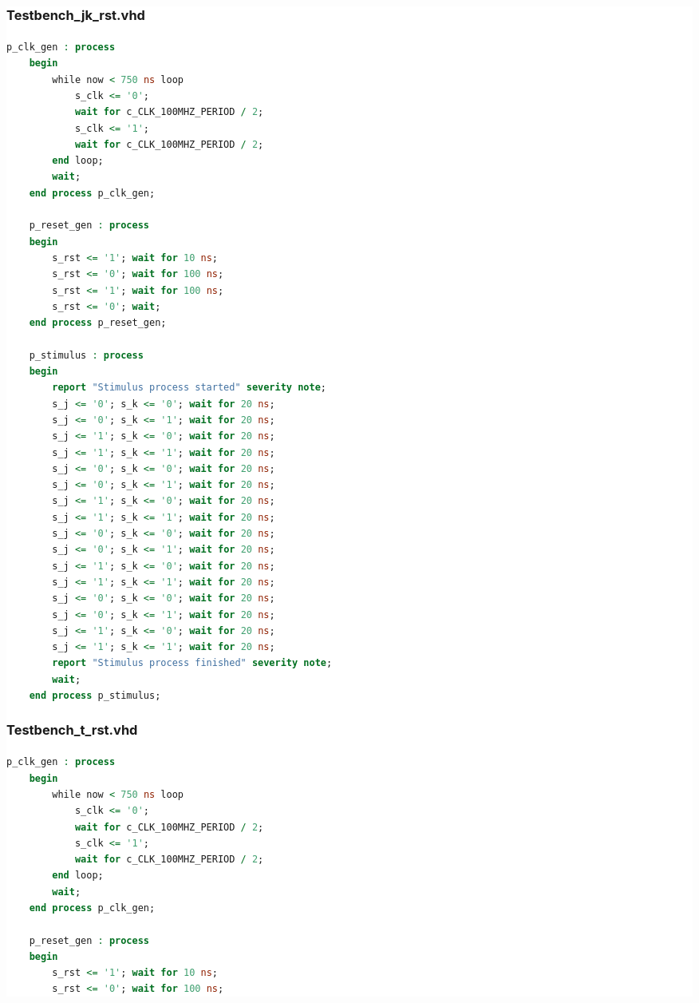 ### Testbench_jk_rst.vhd

```vhdl
p_clk_gen : process
    begin
        while now < 750 ns loop
            s_clk <= '0';
            wait for c_CLK_100MHZ_PERIOD / 2;
            s_clk <= '1';
            wait for c_CLK_100MHZ_PERIOD / 2;
        end loop;
        wait;
    end process p_clk_gen;

    p_reset_gen : process
    begin
        s_rst <= '1'; wait for 10 ns;
        s_rst <= '0'; wait for 100 ns;
        s_rst <= '1'; wait for 100 ns;
        s_rst <= '0'; wait;
    end process p_reset_gen;

    p_stimulus : process
    begin
        report "Stimulus process started" severity note;
        s_j <= '0'; s_k <= '0'; wait for 20 ns;
        s_j <= '0'; s_k <= '1'; wait for 20 ns;
        s_j <= '1'; s_k <= '0'; wait for 20 ns;
        s_j <= '1'; s_k <= '1'; wait for 20 ns;
        s_j <= '0'; s_k <= '0'; wait for 20 ns;
        s_j <= '0'; s_k <= '1'; wait for 20 ns;
        s_j <= '1'; s_k <= '0'; wait for 20 ns;
        s_j <= '1'; s_k <= '1'; wait for 20 ns;
        s_j <= '0'; s_k <= '0'; wait for 20 ns;
        s_j <= '0'; s_k <= '1'; wait for 20 ns;
        s_j <= '1'; s_k <= '0'; wait for 20 ns;
        s_j <= '1'; s_k <= '1'; wait for 20 ns;
        s_j <= '0'; s_k <= '0'; wait for 20 ns;
        s_j <= '0'; s_k <= '1'; wait for 20 ns;
        s_j <= '1'; s_k <= '0'; wait for 20 ns;
        s_j <= '1'; s_k <= '1'; wait for 20 ns;
        report "Stimulus process finished" severity note;
        wait;
    end process p_stimulus;
```

### Testbench_t_rst.vhd

```vhdl
p_clk_gen : process
    begin
        while now < 750 ns loop
            s_clk <= '0';
            wait for c_CLK_100MHZ_PERIOD / 2;
            s_clk <= '1';
            wait for c_CLK_100MHZ_PERIOD / 2;
        end loop;
        wait;
    end process p_clk_gen;

    p_reset_gen : process
    begin
        s_rst <= '1'; wait for 10 ns;
        s_rst <= '0'; wait for 100 ns;
```